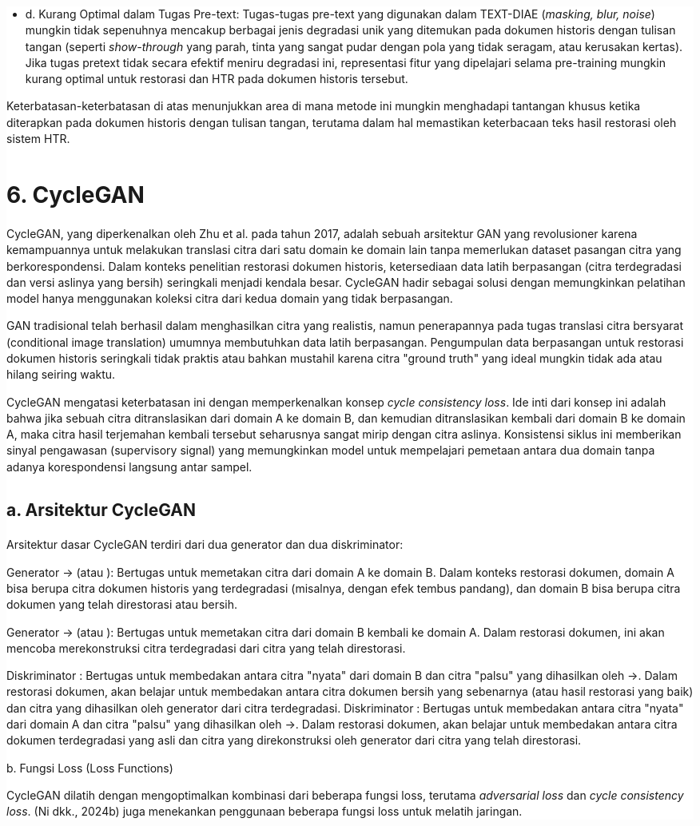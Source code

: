 - d. Kurang Optimal dalam Tugas Pre-text: Tugas-tugas pre-text yang digunakan dalam TEXT-DIAE (*masking, blur, noise*) mungkin tidak sepenuhnya mencakup berbagai jenis degradasi unik yang ditemukan pada dokumen historis dengan tulisan tangan (seperti *show-through* yang parah, tinta yang sangat pudar dengan pola yang tidak seragam, atau kerusakan kertas). Jika tugas pretext tidak secara efektif meniru degradasi ini, representasi fitur yang dipelajari selama pre-training mungkin kurang optimal untuk restorasi dan HTR pada dokumen historis tersebut.

Keterbatasan-keterbatasan di atas menunjukkan area di mana metode ini mungkin menghadapi tantangan khusus ketika diterapkan pada dokumen historis dengan tulisan tangan, terutama dalam hal memastikan keterbacaan teks hasil restorasi oleh sistem HTR.

# 6. CycleGAN

CycleGAN, yang diperkenalkan oleh Zhu et al. pada tahun 2017, adalah sebuah arsitektur GAN yang revolusioner karena kemampuannya untuk melakukan translasi citra dari satu domain ke domain lain tanpa memerlukan dataset pasangan citra yang berkorespondensi. Dalam konteks penelitian restorasi dokumen historis, ketersediaan data latih berpasangan (citra terdegradasi dan versi aslinya yang bersih) seringkali menjadi kendala besar. CycleGAN hadir sebagai solusi dengan memungkinkan pelatihan model hanya menggunakan koleksi citra dari kedua domain yang tidak berpasangan.

GAN tradisional telah berhasil dalam menghasilkan citra yang realistis, namun penerapannya pada tugas translasi citra bersyarat (conditional image translation) umumnya membutuhkan data latih berpasangan. Pengumpulan data berpasangan untuk restorasi dokumen historis seringkali tidak praktis atau bahkan mustahil karena citra "ground truth" yang ideal mungkin tidak ada atau hilang seiring waktu.

CycleGAN mengatasi keterbatasan ini dengan memperkenalkan konsep *cycle consistency loss*. Ide inti dari konsep ini adalah bahwa jika sebuah citra ditranslasikan dari domain A ke domain B, dan kemudian ditranslasikan kembali dari domain B ke domain A, maka citra hasil terjemahan kembali tersebut seharusnya sangat mirip dengan citra aslinya. Konsistensi siklus ini memberikan sinyal pengawasan (supervisory signal) yang memungkinkan model untuk mempelajari pemetaan antara dua domain tanpa adanya korespondensi langsung antar sampel.

## a. Arsitektur CycleGAN

Arsitektur dasar CycleGAN terdiri dari dua generator dan dua diskriminator:

Generator → (atau ): Bertugas untuk memetakan citra dari domain A ke domain B. Dalam konteks restorasi dokumen, domain A bisa berupa citra dokumen historis yang terdegradasi (misalnya, dengan efek tembus pandang), dan domain B bisa berupa citra dokumen yang telah direstorasi atau bersih.

Generator → (atau ): Bertugas untuk memetakan citra dari domain B kembali ke domain A. Dalam restorasi dokumen, ini akan mencoba merekonstruksi citra terdegradasi dari citra yang telah direstorasi.

Diskriminator : Bertugas untuk membedakan antara citra "nyata" dari domain B dan citra "palsu" yang dihasilkan oleh →. Dalam restorasi dokumen, akan belajar untuk membedakan antara citra dokumen bersih yang sebenarnya (atau hasil restorasi yang baik) dan citra yang dihasilkan oleh generator dari citra terdegradasi. Diskriminator : Bertugas untuk membedakan antara citra "nyata" dari domain A dan citra "palsu" yang dihasilkan oleh →. Dalam restorasi dokumen, akan belajar untuk membedakan antara citra dokumen terdegradasi yang asli dan citra yang direkonstruksi oleh generator dari citra yang telah direstorasi.

b. Fungsi Loss (Loss Functions)

CycleGAN dilatih dengan mengoptimalkan kombinasi dari beberapa fungsi loss, terutama *adversarial loss* dan *cycle consistency loss*. (Ni dkk., 2024b) juga menekankan penggunaan beberapa fungsi loss untuk melatih jaringan.
